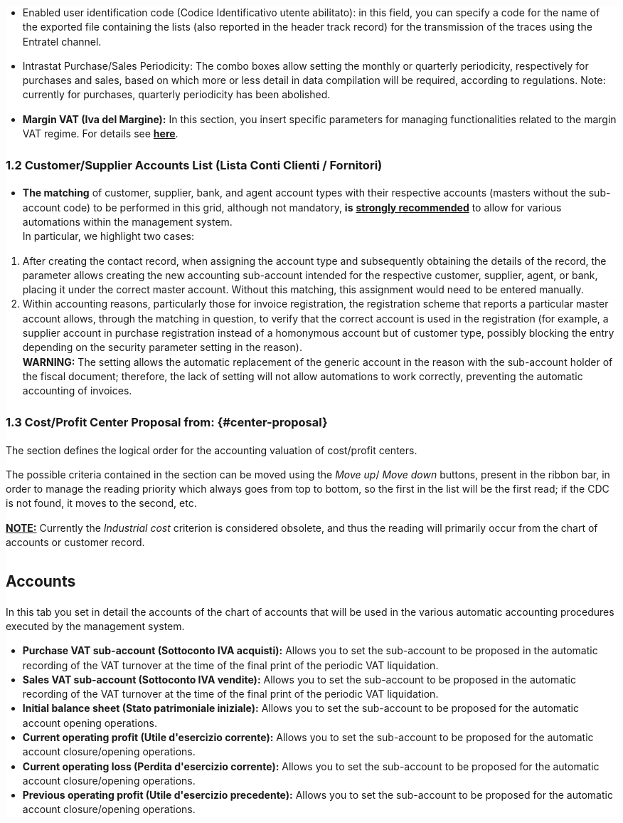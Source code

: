 - Enabled user identification code (Codice Identificativo utente abilitato): in this field, you can specify a code for the name of the exported file containing the lists (also reported in the header track record) for the transmission of the traces using the Entratel channel.

- Intrastat Purchase/Sales Periodicity: The combo boxes allow setting the monthly or quarterly periodicity, respectively for purchases and sales, based on which more or less detail in data compilation will be required, according to regulations. Note: currently for purchases, quarterly periodicity has been abolished.


- **Margin VAT (Iva del Margine):** In this section, you insert specific parameters for managing functionalities related to the margin VAT regime. For details see [**here**](/docs/finance-area/particular-cases/VAT_regime-del-maine).

### 1.2 Customer/Supplier Accounts List (Lista Conti Clienti / Fornitori)

- **The matching** of customer, supplier, bank, and agent account types with their respective accounts (masters without the sub-account code) to be performed in this grid, although not mandatory, **is** <u>**strongly recommended**</u> to allow for various automations within the management system.  
In particular, we highlight two cases:  
1. After creating the contact record, when assigning the account type and subsequently obtaining the details of the record, the parameter allows creating the new accounting sub-account intended for the respective customer, supplier, agent, or bank, placing it under the correct master account. Without this matching, this assignment would need to be entered manually.  
2. Within accounting reasons, particularly those for invoice registration, the registration scheme that reports a particular master account allows, through the matching in question, to verify that the correct account is used in the registration (for example, a supplier account in purchase registration instead of a homonymous account but of customer type, possibly blocking the entry depending on the security parameter setting in the reason).  
**WARNING:** The setting allows the automatic replacement of the generic account in the reason with the sub-account holder of the fiscal document; therefore, the lack of setting will not allow automations to work correctly, preventing the automatic accounting of invoices.

### 1.3 Cost/Profit Center Proposal from: {#center-proposal}

The section defines the logical order for the accounting valuation of cost/profit centers.

The possible criteria contained in the section can be moved using the *Move up*/ *Move down* buttons, present in the ribbon bar, in order to manage the reading priority which always goes from top to bottom, so the first in the list will be the first read; if the CDC is not found, it moves to the second, etc.

**<u>NOTE:</u>** Currently the *Industrial cost* criterion is considered obsolete, and thus the reading will primarily occur from the chart of accounts or customer record.

## **Accounts**

In this tab you set in detail the accounts of the chart of accounts that will be used in the various automatic accounting procedures executed by the management system.

- **Purchase VAT sub-account (Sottoconto IVA acquisti):** Allows you to set the sub-account to be proposed in the automatic recording of the VAT turnover at the time of the final print of the periodic VAT liquidation.  
- **Sales VAT sub-account (Sottoconto IVA vendite):** Allows you to set the sub-account to be proposed in the automatic recording of the VAT turnover at the time of the final print of the periodic VAT liquidation.  
- **Initial balance sheet (Stato patrimoniale iniziale):** Allows you to set the sub-account to be proposed for the automatic account opening operations.  
- **Current operating profit (Utile d'esercizio corrente):** Allows you to set the sub-account to be proposed for the automatic account closure/opening operations.  
- **Current operating loss (Perdita d'esercizio corrente):** Allows you to set the sub-account to be proposed for the automatic account closure/opening operations.  
- **Previous operating profit (Utile d'esercizio precedente):** Allows you to set the sub-account to be proposed for the automatic account closure/opening operations.  